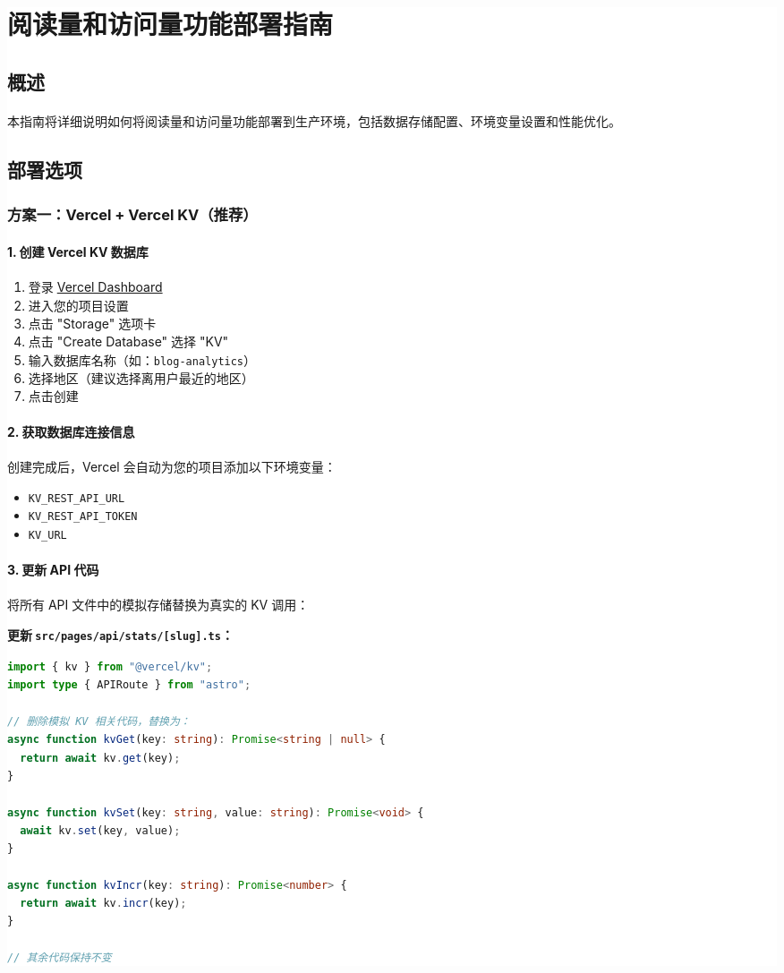 # 阅读量和访问量功能部署指南

## 概述

本指南将详细说明如何将阅读量和访问量功能部署到生产环境，包括数据存储配置、环境变量设置和性能优化。

## 部署选项

### 方案一：Vercel + Vercel KV（推荐）

#### 1. 创建 Vercel KV 数据库

1. 登录 [Vercel Dashboard](https://vercel.com/dashboard)
2. 进入您的项目设置
3. 点击 "Storage" 选项卡
4. 点击 "Create Database" 选择 "KV"
5. 输入数据库名称（如：`blog-analytics`）
6. 选择地区（建议选择离用户最近的地区）
7. 点击创建

#### 2. 获取数据库连接信息

创建完成后，Vercel 会自动为您的项目添加以下环境变量：
- `KV_REST_API_URL`
- `KV_REST_API_TOKEN`
- `KV_URL`

#### 3. 更新 API 代码

将所有 API 文件中的模拟存储替换为真实的 KV 调用：

**更新 `src/pages/api/stats/[slug].ts`：**
```typescript
import { kv } from "@vercel/kv";
import type { APIRoute } from "astro";

// 删除模拟 KV 相关代码，替换为：
async function kvGet(key: string): Promise<string | null> {
  return await kv.get(key);
}

async function kvSet(key: string, value: string): Promise<void> {
  await kv.set(key, value);
}

async function kvIncr(key: string): Promise<number> {
  return await kv.incr(key);
}

// 其余代码保持不变
```
